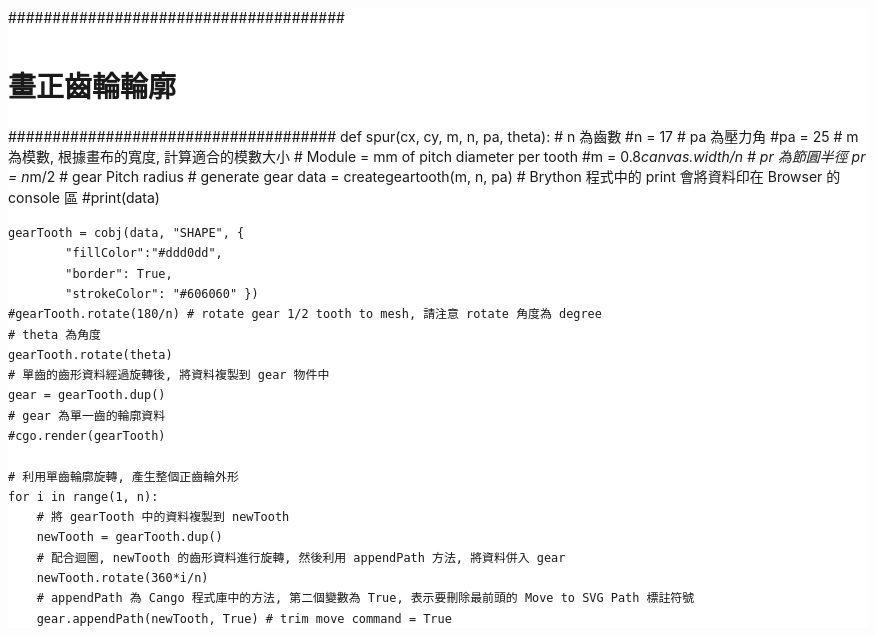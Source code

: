######################################
# 畫正齒輪輪廓
#####################################
def spur(cx, cy, m, n, pa, theta):
    # n 為齒數
    #n = 17
    # pa 為壓力角
    #pa = 25
    # m 為模數, 根據畫布的寬度, 計算適合的模數大小
    # Module = mm of pitch diameter per tooth
    #m = 0.8*canvas.width/n
    # pr 為節圓半徑
    pr = n*m/2 # gear Pitch radius
    # generate gear
    data = creategeartooth(m, n, pa)
    # Brython 程式中的 print 會將資料印在 Browser 的 console 區
    #print(data)
      
    gearTooth = cobj(data, "SHAPE", {
            "fillColor":"#ddd0dd",
            "border": True,
            "strokeColor": "#606060" })
    #gearTooth.rotate(180/n) # rotate gear 1/2 tooth to mesh, 請注意 rotate 角度為 degree
    # theta 為角度
    gearTooth.rotate(theta) 
    # 單齒的齒形資料經過旋轉後, 將資料複製到 gear 物件中
    gear = gearTooth.dup()
    # gear 為單一齒的輪廓資料
    #cgo.render(gearTooth)
      
    # 利用單齒輪廓旋轉, 產生整個正齒輪外形
    for i in range(1, n):
        # 將 gearTooth 中的資料複製到 newTooth
        newTooth = gearTooth.dup()
        # 配合迴圈, newTooth 的齒形資料進行旋轉, 然後利用 appendPath 方法, 將資料併入 gear
        newTooth.rotate(360*i/n)
        # appendPath 為 Cango 程式庫中的方法, 第二個變數為 True, 表示要刪除最前頭的 Move to SVG Path 標註符號
        gear.appendPath(newTooth, True) # trim move command = True
      